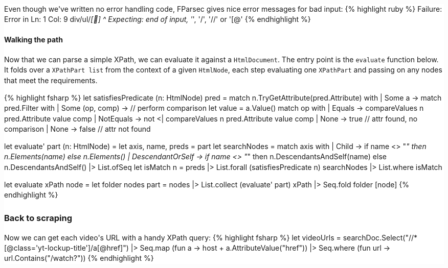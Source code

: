 Even though we've written no error handling code, FParsec gives nice error messages for bad input:
{% highlight ruby %}
Failure: Error in Ln: 1 Col: 9
div/ul/*[💩]
        ^
Expecting: end of input, '*', '/', '//' or '[@'
{% endhighlight %}

#### Walking the path

Now that we can parse a simple XPath, we can evaluate it against a `HtmlDocument`. The entry point is the `evaluate` function below. It folds over a `XPathPart list` from the context of a given `HtmlNode`, each step evaluating one `XPathPart` and passing on any nodes that meet the requirements.

{% highlight fsharp %}
let satisfiesPredicate (n: HtmlNode) pred =
    match n.TryGetAttribute(pred.Attribute) with
    | Some a ->
        match pred.Filter with
        | Some (op, comp) -> // perform comparison
            let value = a.Value()
            match op with
            | Equals -> compareValues n pred.Attribute value comp
            | NotEquals -> not <| compareValues n pred.Attribute value comp
        | None -> true // attr found, no comparison
    | None -> false // attr not found

let evaluate' part (n: HtmlNode) =
    let axis, name, preds = part
    let searchNodes =
        match axis with
        | Child ->
            if name <> "*" then n.Elements(name) else n.Elements()
        | DescendantOrSelf ->
            if name <> "*" then n.DescendantsAndSelf(name) else n.DescendantsAndSelf()
            |> List.ofSeq
    let isMatch n = preds |> List.forall (satisfiesPredicate n)
    searchNodes |> List.where isMatch

let evaluate xPath node =
    let folder nodes part = nodes |> List.collect (evaluate' part)
    xPath |> Seq.fold folder [node]
{% endhighlight %}

### Back to scraping

Now we can get each video's URL with a handy XPath query:
{% highlight fsharp %}
let videoUrls =
    searchDoc.Select("//*[@class='yt-lockup-title']/a[@href]")
    |> Seq.map (fun a -> host + a.AttributeValue("href"))
    |> Seq.where (fun url -> url.Contains("/watch?"))
{% endhighlight %}
